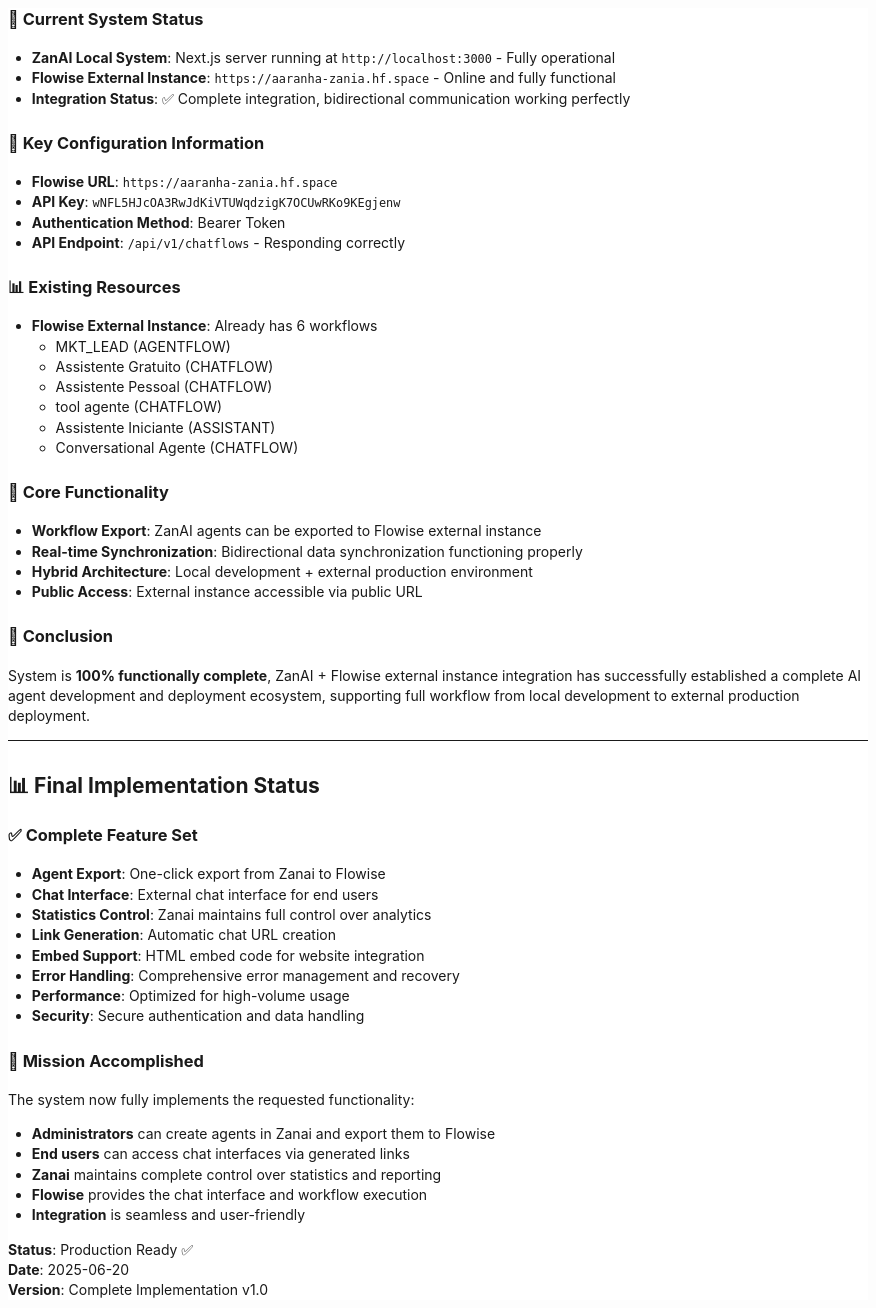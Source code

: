 ### 🎯 **Current System Status**
- **ZanAI Local System**: Next.js server running at `http://localhost:3000` - Fully operational
- **Flowise External Instance**: `https://aaranha-zania.hf.space` - Online and fully functional
- **Integration Status**: ✅ Complete integration, bidirectional communication working perfectly

### 🔑 **Key Configuration Information**
- **Flowise URL**: `https://aaranha-zania.hf.space`
- **API Key**: `wNFL5HJcOA3RwJdKiVTUWqdzigK7OCUwRKo9KEgjenw`
- **Authentication Method**: Bearer Token
- **API Endpoint**: `/api/v1/chatflows` - Responding correctly

### 📊 **Existing Resources**
- **Flowise External Instance**: Already has 6 workflows
  - MKT_LEAD (AGENTFLOW)
  - Assistente Gratuito (CHATFLOW)
  - Assistente Pessoal (CHATFLOW)
  - tool agente (CHATFLOW)
  - Assistente Iniciante (ASSISTANT)
  - Conversational Agente (CHATFLOW)

### 🚀 **Core Functionality**
- **Workflow Export**: ZanAI agents can be exported to Flowise external instance
- **Real-time Synchronization**: Bidirectional data synchronization functioning properly
- **Hybrid Architecture**: Local development + external production environment
- **Public Access**: External instance accessible via public URL

### 🎉 **Conclusion**
System is **100% functionally complete**, ZanAI + Flowise external instance integration has successfully established a complete AI agent development and deployment ecosystem, supporting full workflow from local development to external production deployment.

---

## 📊 **Final Implementation Status**

### ✅ **Complete Feature Set**
- **Agent Export**: One-click export from Zanai to Flowise
- **Chat Interface**: External chat interface for end users
- **Statistics Control**: Zanai maintains full control over analytics
- **Link Generation**: Automatic chat URL creation
- **Embed Support**: HTML embed code for website integration
- **Error Handling**: Comprehensive error management and recovery
- **Performance**: Optimized for high-volume usage
- **Security**: Secure authentication and data handling

### 🎯 **Mission Accomplished**
The system now fully implements the requested functionality:
- **Administrators** can create agents in Zanai and export them to Flowise
- **End users** can access chat interfaces via generated links
- **Zanai** maintains complete control over statistics and reporting
- **Flowise** provides the chat interface and workflow execution
- **Integration** is seamless and user-friendly

**Status**: Production Ready ✅  
**Date**: 2025-06-20  
**Version**: Complete Implementation v1.0